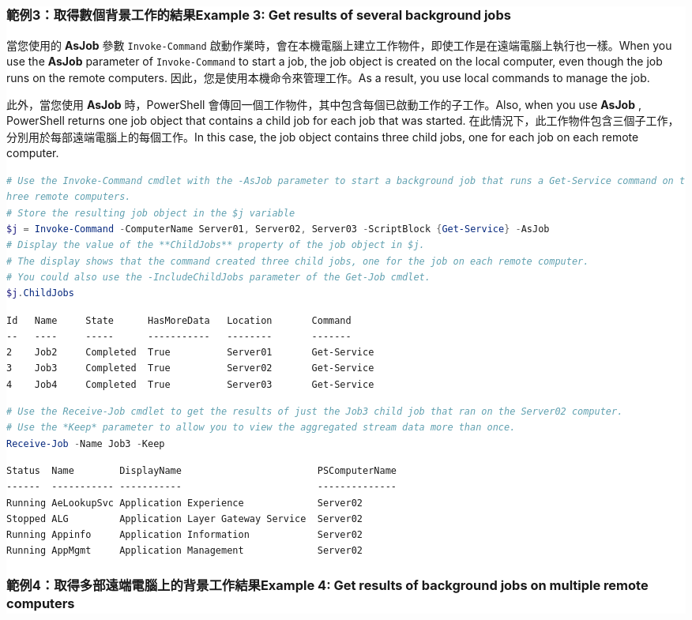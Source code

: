 ### <span data-ttu-id="52eed-137">範例3：取得數個背景工作的結果</span><span class="sxs-lookup"><span data-stu-id="52eed-137">Example 3: Get results of several background jobs</span></span>

<span data-ttu-id="52eed-138">當您使用的 **AsJob** 參數 `Invoke-Command` 啟動作業時，會在本機電腦上建立工作物件，即使工作是在遠端電腦上執行也一樣。</span><span class="sxs-lookup"><span data-stu-id="52eed-138">When you use the **AsJob** parameter of `Invoke-Command` to start a job, the job object is created on the local computer, even though the job runs on the remote computers.</span></span>
<span data-ttu-id="52eed-139">因此，您是使用本機命令來管理工作。</span><span class="sxs-lookup"><span data-stu-id="52eed-139">As a result, you use local commands to manage the job.</span></span>

<span data-ttu-id="52eed-140">此外，當您使用 **AsJob** 時，PowerShell 會傳回一個工作物件，其中包含每個已啟動工作的子工作。</span><span class="sxs-lookup"><span data-stu-id="52eed-140">Also, when you use **AsJob** , PowerShell returns one job object that contains a child job for each job that was started.</span></span> <span data-ttu-id="52eed-141">在此情況下，此工作物件包含三個子工作，分別用於每部遠端電腦上的每個工作。</span><span class="sxs-lookup"><span data-stu-id="52eed-141">In this case, the job object contains three child jobs, one for each job on each remote computer.</span></span>

```powershell
# Use the Invoke-Command cmdlet with the -AsJob parameter to start a background job that runs a Get-Service command on three remote computers.
# Store the resulting job object in the $j variable
$j = Invoke-Command -ComputerName Server01, Server02, Server03 -ScriptBlock {Get-Service} -AsJob
# Display the value of the **ChildJobs** property of the job object in $j.
# The display shows that the command created three child jobs, one for the job on each remote computer.
# You could also use the -IncludeChildJobs parameter of the Get-Job cmdlet.
$j.ChildJobs
```

```Output
Id   Name     State      HasMoreData   Location       Command
--   ----     -----      -----------   --------       -------
2    Job2     Completed  True          Server01       Get-Service
3    Job3     Completed  True          Server02       Get-Service
4    Job4     Completed  True          Server03       Get-Service
```

```powershell
# Use the Receive-Job cmdlet to get the results of just the Job3 child job that ran on the Server02 computer.
# Use the *Keep* parameter to allow you to view the aggregated stream data more than once.
Receive-Job -Name Job3 -Keep
```

```Output
Status  Name        DisplayName                        PSComputerName
------  ----------- -----------                        --------------
Running AeLookupSvc Application Experience             Server02
Stopped ALG         Application Layer Gateway Service  Server02
Running Appinfo     Application Information            Server02
Running AppMgmt     Application Management             Server02
```

### <span data-ttu-id="52eed-142">範例4：取得多部遠端電腦上的背景工作結果</span><span class="sxs-lookup"><span data-stu-id="52eed-142">Example 4: Get results of background jobs on multiple remote computers</span></span>
